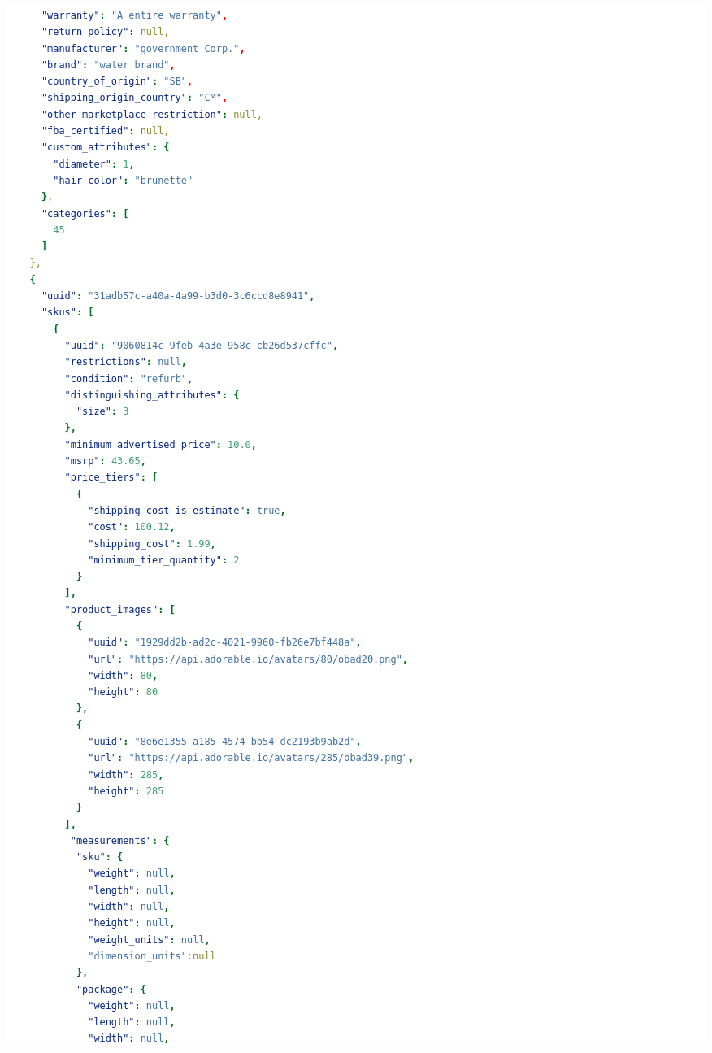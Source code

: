 ```yaml
      "warranty": "A entire warranty",
      "return_policy": null,
      "manufacturer": "government Corp.",
      "brand": "water brand",
      "country_of_origin": "SB",
      "shipping_origin_country": "CM",
      "other_marketplace_restriction": null,
      "fba_certified": null,
      "custom_attributes": {
        "diameter": 1,
        "hair-color": "brunette"
      },
      "categories": [
        45
      ]
    },
    {
      "uuid": "31adb57c-a40a-4a99-b3d0-3c6ccd8e8941",
      "skus": [
        {
          "uuid": "9060814c-9feb-4a3e-958c-cb26d537cffc",
          "restrictions": null,
          "condition": "refurb",
          "distinguishing_attributes": {
            "size": 3
          },
          "minimum_advertised_price": 10.0,
          "msrp": 43.65,
          "price_tiers": [
            {
              "shipping_cost_is_estimate": true,
              "cost": 100.12,
              "shipping_cost": 1.99,
              "minimum_tier_quantity": 2
            }
          ],
          "product_images": [
            {
              "uuid": "1929dd2b-ad2c-4021-9960-fb26e7bf448a",
              "url": "https://api.adorable.io/avatars/80/obad20.png",
              "width": 80,
              "height": 80
            },
            {
              "uuid": "8e6e1355-a185-4574-bb54-dc2193b9ab2d",
              "url": "https://api.adorable.io/avatars/285/obad39.png",
              "width": 285,
              "height": 285
            }
          ],
           "measurements": {
            "sku": {
              "weight": null,
              "length": null,
              "width": null,
              "height": null,
              "weight_units": null,
              "dimension_units":null
            },
            "package": {
              "weight": null,
              "length": null,
              "width": null,
```